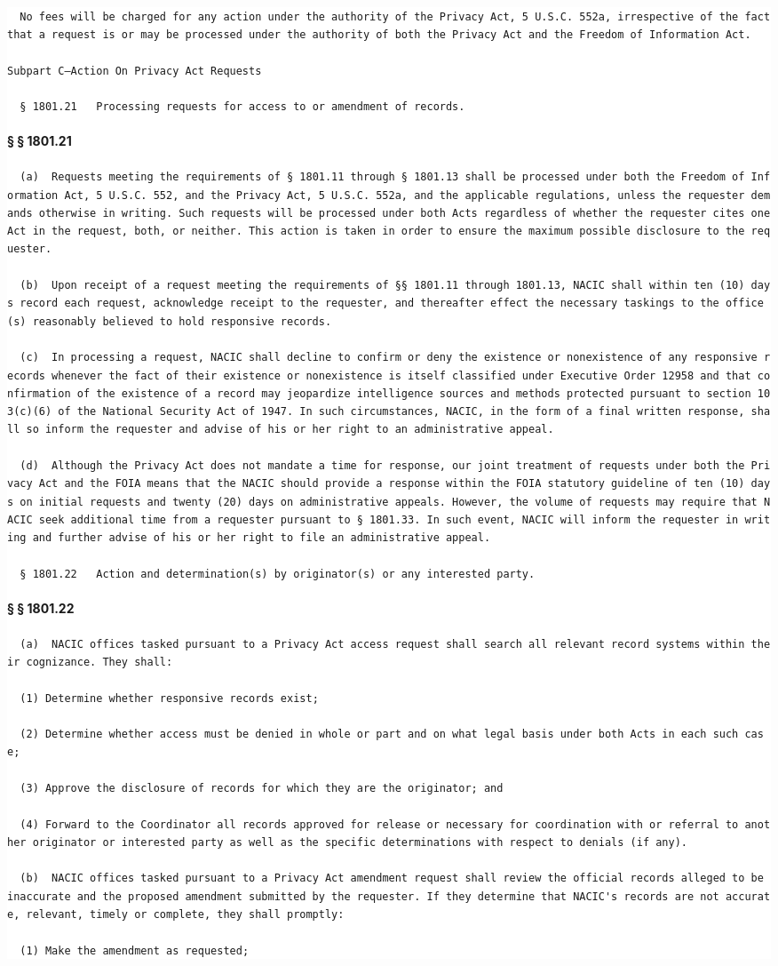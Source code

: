       No fees will be charged for any action under the authority of the Privacy Act, 5 U.S.C. 552a, irrespective of the fact that a request is or may be processed under the authority of both the Privacy Act and the Freedom of Information Act.

    Subpart C—Action On Privacy Act Requests

      § 1801.21   Processing requests for access to or amendment of records.

#### § § 1801.21

      (a)  Requests meeting the requirements of § 1801.11 through § 1801.13 shall be processed under both the Freedom of Information Act, 5 U.S.C. 552, and the Privacy Act, 5 U.S.C. 552a, and the applicable regulations, unless the requester demands otherwise in writing. Such requests will be processed under both Acts regardless of whether the requester cites one Act in the request, both, or neither. This action is taken in order to ensure the maximum possible disclosure to the requester.

      (b)  Upon receipt of a request meeting the requirements of §§ 1801.11 through 1801.13, NACIC shall within ten (10) days record each request, acknowledge receipt to the requester, and thereafter effect the necessary taskings to the office(s) reasonably believed to hold responsive records.

      (c)  In processing a request, NACIC shall decline to confirm or deny the existence or nonexistence of any responsive records whenever the fact of their existence or nonexistence is itself classified under Executive Order 12958 and that confirmation of the existence of a record may jeopardize intelligence sources and methods protected pursuant to section 103(c)(6) of the National Security Act of 1947. In such circumstances, NACIC, in the form of a final written response, shall so inform the requester and advise of his or her right to an administrative appeal.

      (d)  Although the Privacy Act does not mandate a time for response, our joint treatment of requests under both the Privacy Act and the FOIA means that the NACIC should provide a response within the FOIA statutory guideline of ten (10) days on initial requests and twenty (20) days on administrative appeals. However, the volume of requests may require that NACIC seek additional time from a requester pursuant to § 1801.33. In such event, NACIC will inform the requester in writing and further advise of his or her right to file an administrative appeal.

      § 1801.22   Action and determination(s) by originator(s) or any interested party.

#### § § 1801.22

      (a)  NACIC offices tasked pursuant to a Privacy Act access request shall search all relevant record systems within their cognizance. They shall:

      (1) Determine whether responsive records exist;

      (2) Determine whether access must be denied in whole or part and on what legal basis under both Acts in each such case;

      (3) Approve the disclosure of records for which they are the originator; and

      (4) Forward to the Coordinator all records approved for release or necessary for coordination with or referral to another originator or interested party as well as the specific determinations with respect to denials (if any).

      (b)  NACIC offices tasked pursuant to a Privacy Act amendment request shall review the official records alleged to be inaccurate and the proposed amendment submitted by the requester. If they determine that NACIC's records are not accurate, relevant, timely or complete, they shall promptly:

      (1) Make the amendment as requested;
